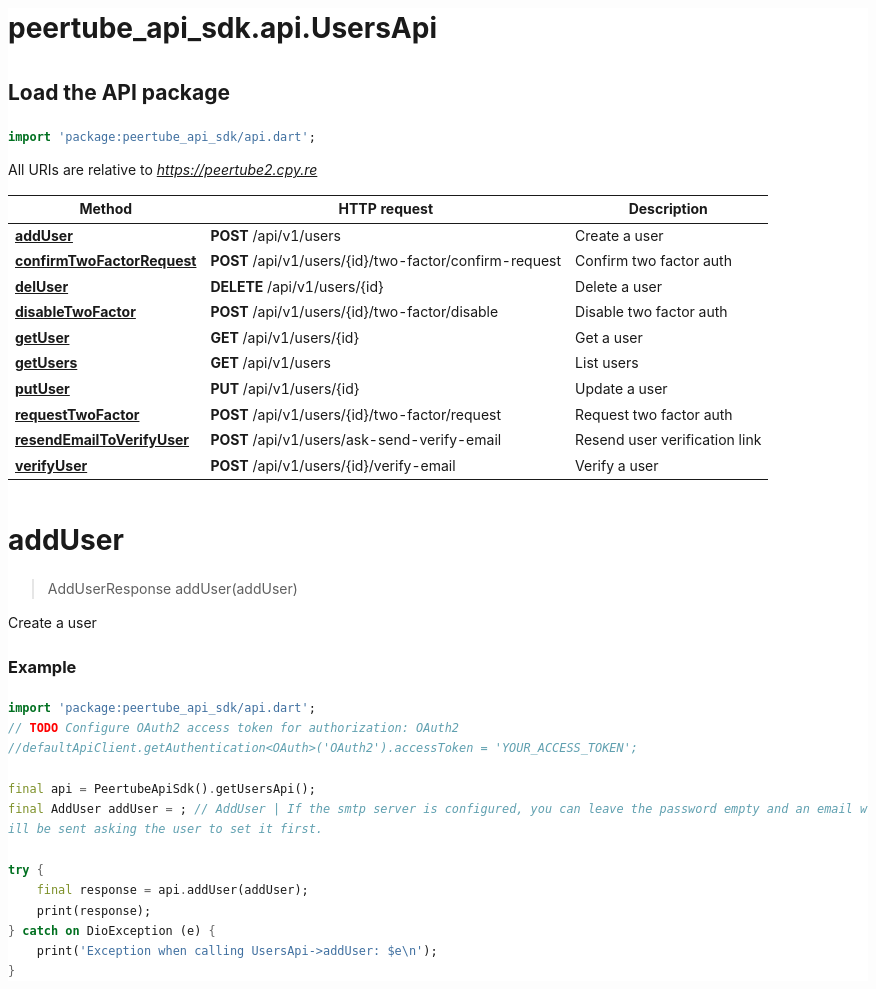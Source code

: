 # peertube_api_sdk.api.UsersApi

## Load the API package
```dart
import 'package:peertube_api_sdk/api.dart';
```

All URIs are relative to *https://peertube2.cpy.re*

Method | HTTP request | Description
------------- | ------------- | -------------
[**addUser**](UsersApi.md#adduser) | **POST** /api/v1/users | Create a user
[**confirmTwoFactorRequest**](UsersApi.md#confirmtwofactorrequest) | **POST** /api/v1/users/{id}/two-factor/confirm-request | Confirm two factor auth
[**delUser**](UsersApi.md#deluser) | **DELETE** /api/v1/users/{id} | Delete a user
[**disableTwoFactor**](UsersApi.md#disabletwofactor) | **POST** /api/v1/users/{id}/two-factor/disable | Disable two factor auth
[**getUser**](UsersApi.md#getuser) | **GET** /api/v1/users/{id} | Get a user
[**getUsers**](UsersApi.md#getusers) | **GET** /api/v1/users | List users
[**putUser**](UsersApi.md#putuser) | **PUT** /api/v1/users/{id} | Update a user
[**requestTwoFactor**](UsersApi.md#requesttwofactor) | **POST** /api/v1/users/{id}/two-factor/request | Request two factor auth
[**resendEmailToVerifyUser**](UsersApi.md#resendemailtoverifyuser) | **POST** /api/v1/users/ask-send-verify-email | Resend user verification link
[**verifyUser**](UsersApi.md#verifyuser) | **POST** /api/v1/users/{id}/verify-email | Verify a user


# **addUser**
> AddUserResponse addUser(addUser)

Create a user

### Example
```dart
import 'package:peertube_api_sdk/api.dart';
// TODO Configure OAuth2 access token for authorization: OAuth2
//defaultApiClient.getAuthentication<OAuth>('OAuth2').accessToken = 'YOUR_ACCESS_TOKEN';

final api = PeertubeApiSdk().getUsersApi();
final AddUser addUser = ; // AddUser | If the smtp server is configured, you can leave the password empty and an email will be sent asking the user to set it first. 

try {
    final response = api.addUser(addUser);
    print(response);
} catch on DioException (e) {
    print('Exception when calling UsersApi->addUser: $e\n');
}
```
